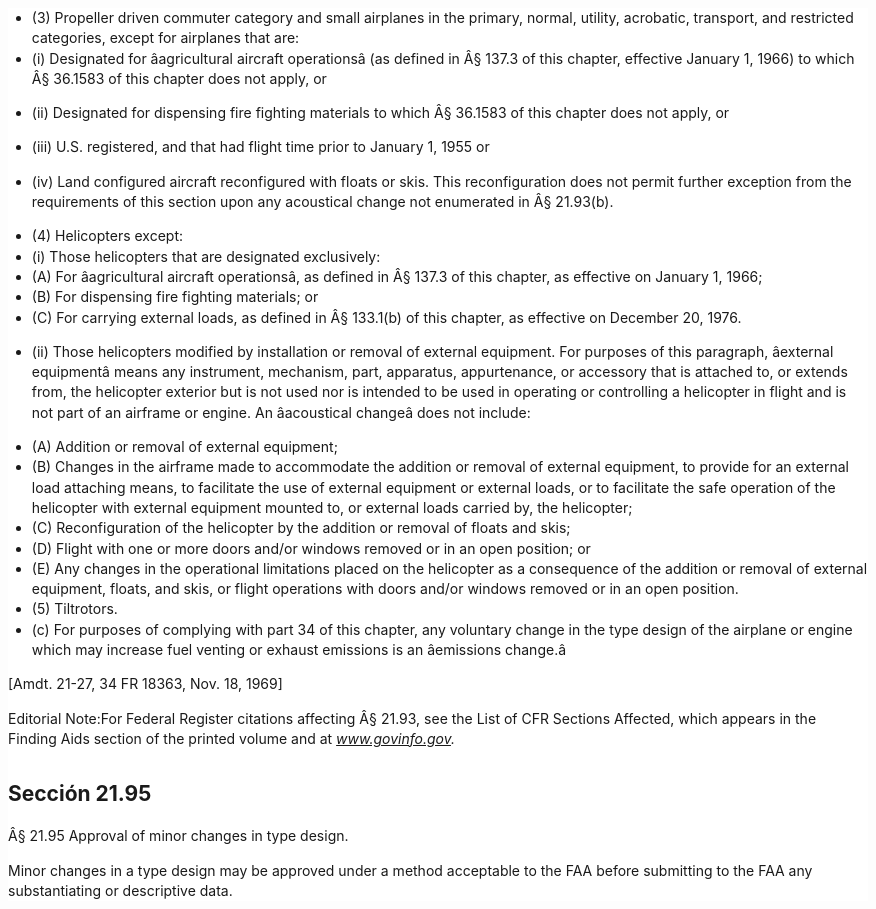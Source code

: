 * (3) Propeller driven commuter category and small airplanes in the primary, normal, utility, acrobatic, transport, and restricted categories, except for airplanes that are:
* (i) Designated for âagricultural aircraft operationsâ (as defined in Â§ 137.3 of this chapter, effective January 1, 1966) to which Â§ 36.1583 of this chapter does not apply, or

+ (ii) Designated for dispensing fire fighting materials to which Â§ 36.1583 of this chapter does not apply, or

- (iii) U.S. registered, and that had flight time prior to January 1, 1955 or

+ (iv) Land configured aircraft reconfigured with floats or skis. This reconfiguration does not permit further exception from the requirements of this section upon any acoustical change not enumerated in Â§ 21.93(b).

* (4) Helicopters except:
* (i) Those helicopters that are designated exclusively:
* (A) For âagricultural aircraft operationsâ, as defined in Â§ 137.3 of this chapter, as effective on January 1, 1966;
* (B) For dispensing fire fighting materials; or
* (C) For carrying external loads, as defined in Â§ 133.1(b) of this chapter, as effective on December 20, 1976.

+ (ii) Those helicopters modified by installation or removal of external equipment. For purposes of this paragraph, âexternal equipmentâ means any instrument, mechanism, part, apparatus, appurtenance, or accessory that is attached to, or extends from, the helicopter exterior but is not used nor is intended to be used in operating or controlling a helicopter in flight and is not part of an airframe or engine. An âacoustical changeâ does not include:

* (A) Addition or removal of external equipment;
* (B) Changes in the airframe made to accommodate the addition or removal of external equipment, to provide for an external load attaching means, to facilitate the use of external equipment or external loads, or to facilitate the safe operation of the helicopter with external equipment mounted to, or external loads carried by, the helicopter;
* (C) Reconfiguration of the helicopter by the addition or removal of floats and skis;
* (D) Flight with one or more doors and/or windows removed or in an open position; or
* (E) Any changes in the operational limitations placed on the helicopter as a consequence of the addition or removal of external equipment, floats, and skis, or flight operations with doors and/or windows removed or in an open position.
* (5) Tiltrotors.
* (c) For purposes of complying with part 34 of this chapter, any voluntary change in the type design of the airplane or engine which may increase fuel venting or exhaust emissions is an âemissions change.â

[Amdt. 21-27, 34 FR 18363, Nov. 18, 1969]

Editorial Note:For Federal Register citations affecting Â§ 21.93, see the List of CFR Sections Affected, which appears in the Finding Aids section of the printed volume and at *www.govinfo.gov.*

## Sección 21.95

Â§ 21.95 Approval of minor changes in type design.

Minor changes in a type design may be approved under a method acceptable to the FAA before submitting to the FAA any substantiating or descriptive data.
